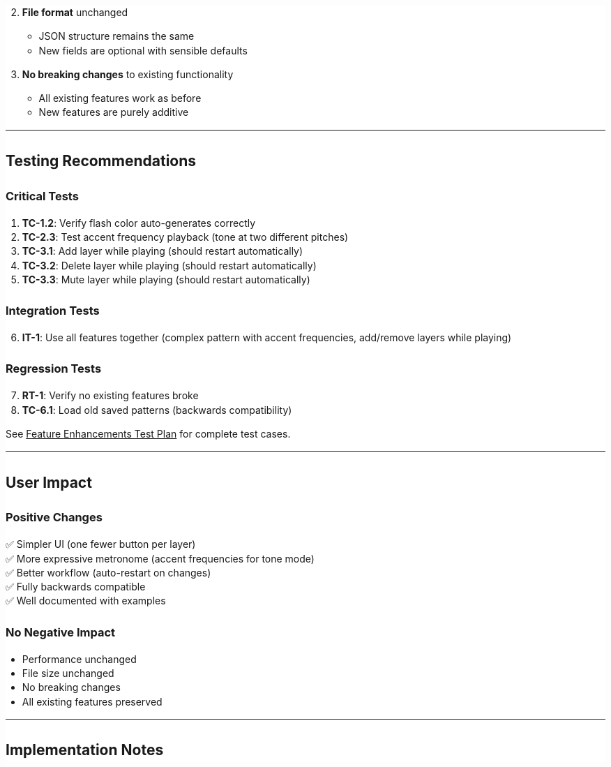2. **File format** unchanged
   - JSON structure remains the same
   - New fields are optional with sensible defaults

3. **No breaking changes** to existing functionality
   - All existing features work as before
   - New features are purely additive

---

## Testing Recommendations

### Critical Tests
1. **TC-1.2**: Verify flash color auto-generates correctly
2. **TC-2.3**: Test accent frequency playback (tone at two different pitches)
3. **TC-3.1**: Add layer while playing (should restart automatically)
4. **TC-3.2**: Delete layer while playing (should restart automatically)
5. **TC-3.3**: Mute layer while playing (should restart automatically)

### Integration Tests
6. **IT-1**: Use all features together (complex pattern with accent frequencies, add/remove layers while playing)

### Regression Tests
7. **RT-1**: Verify no existing features broke
8. **TC-6.1**: Load old saved patterns (backwards compatibility)

See [Feature Enhancements Test Plan](docs/test_plans/feature_enhancements_test_plan.md) for complete test cases.

---

## User Impact

### Positive Changes
✅ Simpler UI (one fewer button per layer)  
✅ More expressive metronome (accent frequencies for tone mode)  
✅ Better workflow (auto-restart on changes)  
✅ Fully backwards compatible  
✅ Well documented with examples

### No Negative Impact
- Performance unchanged
- File size unchanged
- No breaking changes
- All existing features preserved

---

## Implementation Notes
